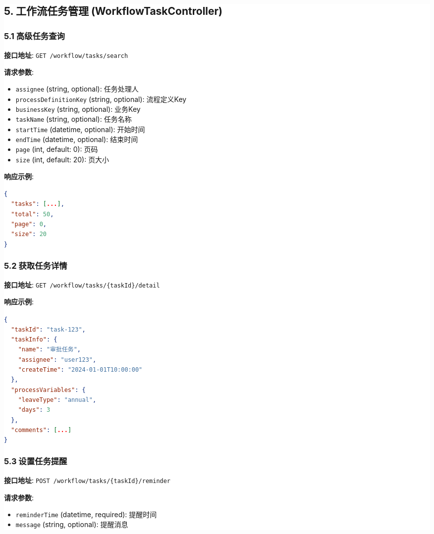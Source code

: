 ## 5. 工作流任务管理 (WorkflowTaskController)

### 5.1 高级任务查询

**接口地址**: `GET /workflow/tasks/search`

**请求参数**:
- `assignee` (string, optional): 任务处理人
- `processDefinitionKey` (string, optional): 流程定义Key
- `businessKey` (string, optional): 业务Key
- `taskName` (string, optional): 任务名称
- `startTime` (datetime, optional): 开始时间
- `endTime` (datetime, optional): 结束时间
- `page` (int, default: 0): 页码
- `size` (int, default: 20): 页大小

**响应示例**:
```json
{
  "tasks": [...],
  "total": 50,
  "page": 0,
  "size": 20
}
```

### 5.2 获取任务详情

**接口地址**: `GET /workflow/tasks/{taskId}/detail`

**响应示例**:
```json
{
  "taskId": "task-123",
  "taskInfo": {
    "name": "审批任务",
    "assignee": "user123",
    "createTime": "2024-01-01T10:00:00"
  },
  "processVariables": {
    "leaveType": "annual",
    "days": 3
  },
  "comments": [...]
}
```

### 5.3 设置任务提醒

**接口地址**: `POST /workflow/tasks/{taskId}/reminder`

**请求参数**:
- `reminderTime` (datetime, required): 提醒时间
- `message` (string, optional): 提醒消息

